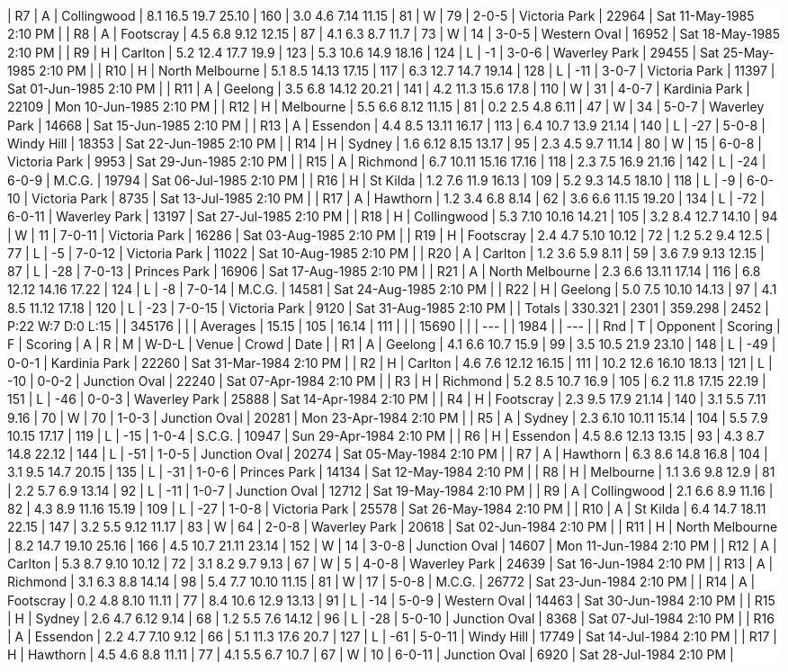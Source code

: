 | R7 | A | Collingwood | 8.1 16.5 19.7 25.10  | 160 | 3.0 4.6 7.14 11.15  | 81 | W | 79 | 2-0-5 | Victoria Park |  22964 | Sat 11-May-1985 2:10 PM |
| R8 | A | Footscray | 4.5 6.8 9.12 12.15  | 87 | 4.1 6.3 8.7 11.7  | 73 | W | 14 | 3-0-5 | Western Oval |  16952 | Sat 18-May-1985 2:10 PM |
| R9 | H | Carlton | 5.2 12.4 17.7 19.9  | 123 | 5.3 10.6 14.9 18.16  | 124 | L | -1 | 3-0-6 | Waverley Park |  29455 | Sat 25-May-1985 2:10 PM |
| R10 | H | North Melbourne | 5.1 8.5 14.13 17.15  | 117 | 6.3 12.7 14.7 19.14  | 128 | L | -11 | 3-0-7 | Victoria Park |  11397 | Sat 01-Jun-1985 2:10 PM |
| R11 | A | Geelong | 3.5 6.8 14.12 20.21  | 141 | 4.2 11.3 15.6 17.8  | 110 | W | 31 | 4-0-7 | Kardinia Park |  22109 | Mon 10-Jun-1985 2:10 PM |
| R12 | H | Melbourne | 5.5 6.6 8.12 11.15  | 81 | 0.2 2.5 4.8 6.11  | 47 | W | 34 | 5-0-7 | Waverley Park |  14668 | Sat 15-Jun-1985 2:10 PM |
| R13 | A | Essendon | 4.4 8.5 13.11 16.17  | 113 | 6.4 10.7 13.9 21.14  | 140 | L | -27 | 5-0-8 | Windy Hill |  18353 | Sat 22-Jun-1985 2:10 PM |
| R14 | H | Sydney | 1.6 6.12 8.15 13.17  | 95 | 2.3 4.5 9.7 11.14  | 80 | W | 15 | 6-0-8 | Victoria Park |  9953 | Sat 29-Jun-1985 2:10 PM |
| R15 | A | Richmond | 6.7 10.11 15.16 17.16  | 118 | 2.3 7.5 16.9 21.16  | 142 | L | -24 | 6-0-9 | M.C.G. |  19794 | Sat 06-Jul-1985 2:10 PM |
| R16 | H | St Kilda | 1.2 7.6 11.9 16.13  | 109 | 5.2 9.3 14.5 18.10  | 118 | L | -9 | 6-0-10 | Victoria Park |  8735 | Sat 13-Jul-1985 2:10 PM |
| R17 | A | Hawthorn | 1.2 3.4 6.8 8.14  | 62 | 3.6 6.6 11.15 19.20  | 134 | L | -72 | 6-0-11 | Waverley Park |  13197 | Sat 27-Jul-1985 2:10 PM |
| R18 | H | Collingwood | 5.3 7.10 10.16 14.21  | 105 | 3.2 8.4 12.7 14.10  | 94 | W | 11 | 7-0-11 | Victoria Park |  16286 | Sat 03-Aug-1985 2:10 PM |
| R19 | H | Footscray | 2.4 4.7 5.10 10.12  | 72 | 1.2 5.2 9.4 12.5  | 77 | L | -5 | 7-0-12 | Victoria Park |  11022 | Sat 10-Aug-1985 2:10 PM |
| R20 | A | Carlton | 1.2 3.6 5.9 8.11  | 59 | 3.6 7.9 9.13 12.15  | 87 | L | -28 | 7-0-13 | Princes Park |  16906 | Sat 17-Aug-1985 2:10 PM |
| R21 | A | North Melbourne | 2.3 6.6 13.11 17.14  | 116 | 6.8 12.12 14.16 17.22  | 124 | L | -8 | 7-0-14 | M.C.G. |  14581 | Sat 24-Aug-1985 2:10 PM |
| R22 | H | Geelong | 5.0 7.5 10.10 14.13  | 97 | 4.1 8.5 11.12 17.18  | 120 | L | -23 | 7-0-15 | Victoria Park |  9120 | Sat 31-Aug-1985 2:10 PM |
| Totals | 330.321 |  2301 | 359.298 |  2452 | P:22 W:7 D:0 L:15 |  | 345176 |  |
| Averages |  15.15 |  105 |  16.14 |  111 |  |  |  15690 |  |
| --- |
|  1984 |
| --- |
| Rnd | T | Opponent | Scoring | F | Scoring | A | R | M | W-D-L | Venue | Crowd | Date |
| R1 | A | Geelong | 4.1 6.6 10.7 15.9  | 99 | 3.5 10.5 21.9 23.10  | 148 | L | -49 | 0-0-1 | Kardinia Park |  22260 | Sat 31-Mar-1984 2:10 PM |
| R2 | H | Carlton | 4.6 7.6 12.12 16.15  | 111 | 10.2 12.6 16.10 18.13  | 121 | L | -10 | 0-0-2 | Junction Oval |  22240 | Sat 07-Apr-1984 2:10 PM |
| R3 | H | Richmond | 5.2 8.5 10.7 16.9  | 105 | 6.2 11.8 17.15 22.19  | 151 | L | -46 | 0-0-3 | Waverley Park |  25888 | Sat 14-Apr-1984 2:10 PM |
| R4 | H | Footscray | 2.3 9.5 17.9 21.14  | 140 | 3.1 5.5 7.11 9.16  | 70 | W | 70 | 1-0-3 | Junction Oval |  20281 | Mon 23-Apr-1984 2:10 PM |
| R5 | A | Sydney | 2.3 6.10 10.11 15.14  | 104 | 5.5 7.9 10.15 17.17  | 119 | L | -15 | 1-0-4 | S.C.G. |  10947 | Sun 29-Apr-1984 2:10 PM |
| R6 | H | Essendon | 4.5 8.6 12.13 13.15  | 93 | 4.3 8.7 14.8 22.12  | 144 | L | -51 | 1-0-5 | Junction Oval |  20274 | Sat 05-May-1984 2:10 PM |
| R7 | A | Hawthorn | 6.3 8.6 14.8 16.8  | 104 | 3.1 9.5 14.7 20.15  | 135 | L | -31 | 1-0-6 | Princes Park |  14134 | Sat 12-May-1984 2:10 PM |
| R8 | H | Melbourne | 1.1 3.6 9.8 12.9  | 81 | 2.2 5.7 6.9 13.14  | 92 | L | -11 | 1-0-7 | Junction Oval |  12712 | Sat 19-May-1984 2:10 PM |
| R9 | A | Collingwood | 2.1 6.6 8.9 11.16  | 82 | 4.3 8.9 11.16 15.19  | 109 | L | -27 | 1-0-8 | Victoria Park |  25578 | Sat 26-May-1984 2:10 PM |
| R10 | A | St Kilda | 6.4 14.7 18.11 22.15  | 147 | 3.2 5.5 9.12 11.17  | 83 | W | 64 | 2-0-8 | Waverley Park |  20618 | Sat 02-Jun-1984 2:10 PM |
| R11 | H | North Melbourne | 8.2 14.7 19.10 25.16  | 166 | 4.5 10.7 21.11 23.14  | 152 | W | 14 | 3-0-8 | Junction Oval |  14607 | Mon 11-Jun-1984 2:10 PM |
| R12 | A | Carlton | 5.3 8.7 9.10 10.12  | 72 | 3.1 8.2 9.7 9.13  | 67 | W | 5 | 4-0-8 | Waverley Park |  24639 | Sat 16-Jun-1984 2:10 PM |
| R13 | A | Richmond | 3.1 6.3 8.8 14.14  | 98 | 5.4 7.7 10.10 11.15  | 81 | W | 17 | 5-0-8 | M.C.G. |  26772 | Sat 23-Jun-1984 2:10 PM |
| R14 | A | Footscray | 0.2 4.8 8.10 11.11  | 77 | 8.4 10.6 12.9 13.13  | 91 | L | -14 | 5-0-9 | Western Oval |  14463 | Sat 30-Jun-1984 2:10 PM |
| R15 | H | Sydney | 2.6 4.7 6.12 9.14  | 68 | 1.2 5.5 7.6 14.12  | 96 | L | -28 | 5-0-10 | Junction Oval |  8368 | Sat 07-Jul-1984 2:10 PM |
| R16 | A | Essendon | 2.2 4.7 7.10 9.12  | 66 | 5.1 11.3 17.6 20.7  | 127 | L | -61 | 5-0-11 | Windy Hill |  17749 | Sat 14-Jul-1984 2:10 PM |
| R17 | H | Hawthorn | 4.5 4.6 8.8 11.11  | 77 | 4.1 5.5 6.7 10.7  | 67 | W | 10 | 6-0-11 | Junction Oval |  6920 | Sat 28-Jul-1984 2:10 PM |